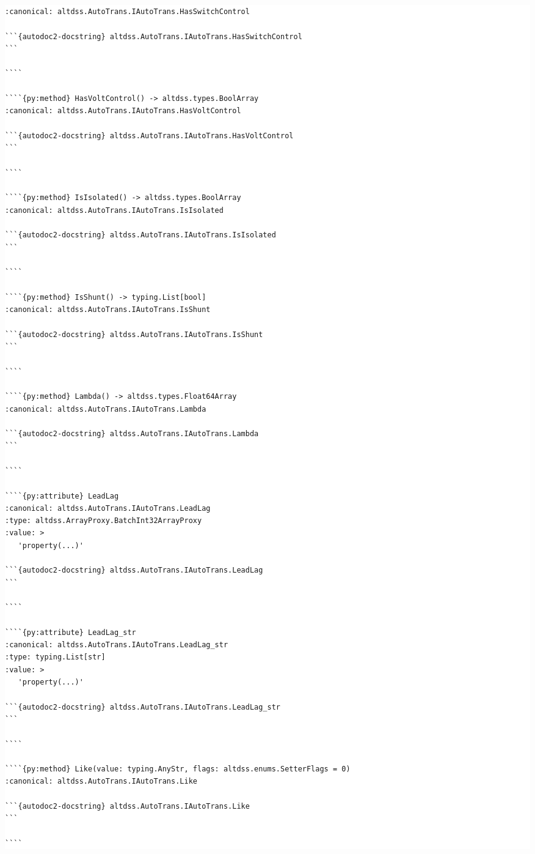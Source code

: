 `````{py:class} IAutoTrans(iobj)
:canonical: altdss.AutoTrans.IAutoTrans.HasSwitchControl

```{autodoc2-docstring} altdss.AutoTrans.IAutoTrans.HasSwitchControl
```

````

````{py:method} HasVoltControl() -> altdss.types.BoolArray
:canonical: altdss.AutoTrans.IAutoTrans.HasVoltControl

```{autodoc2-docstring} altdss.AutoTrans.IAutoTrans.HasVoltControl
```

````

````{py:method} IsIsolated() -> altdss.types.BoolArray
:canonical: altdss.AutoTrans.IAutoTrans.IsIsolated

```{autodoc2-docstring} altdss.AutoTrans.IAutoTrans.IsIsolated
```

````

````{py:method} IsShunt() -> typing.List[bool]
:canonical: altdss.AutoTrans.IAutoTrans.IsShunt

```{autodoc2-docstring} altdss.AutoTrans.IAutoTrans.IsShunt
```

````

````{py:method} Lambda() -> altdss.types.Float64Array
:canonical: altdss.AutoTrans.IAutoTrans.Lambda

```{autodoc2-docstring} altdss.AutoTrans.IAutoTrans.Lambda
```

````

````{py:attribute} LeadLag
:canonical: altdss.AutoTrans.IAutoTrans.LeadLag
:type: altdss.ArrayProxy.BatchInt32ArrayProxy
:value: >
   'property(...)'

```{autodoc2-docstring} altdss.AutoTrans.IAutoTrans.LeadLag
```

````

````{py:attribute} LeadLag_str
:canonical: altdss.AutoTrans.IAutoTrans.LeadLag_str
:type: typing.List[str]
:value: >
   'property(...)'

```{autodoc2-docstring} altdss.AutoTrans.IAutoTrans.LeadLag_str
```

````

````{py:method} Like(value: typing.AnyStr, flags: altdss.enums.SetterFlags = 0)
:canonical: altdss.AutoTrans.IAutoTrans.Like

```{autodoc2-docstring} altdss.AutoTrans.IAutoTrans.Like
```

````

`````